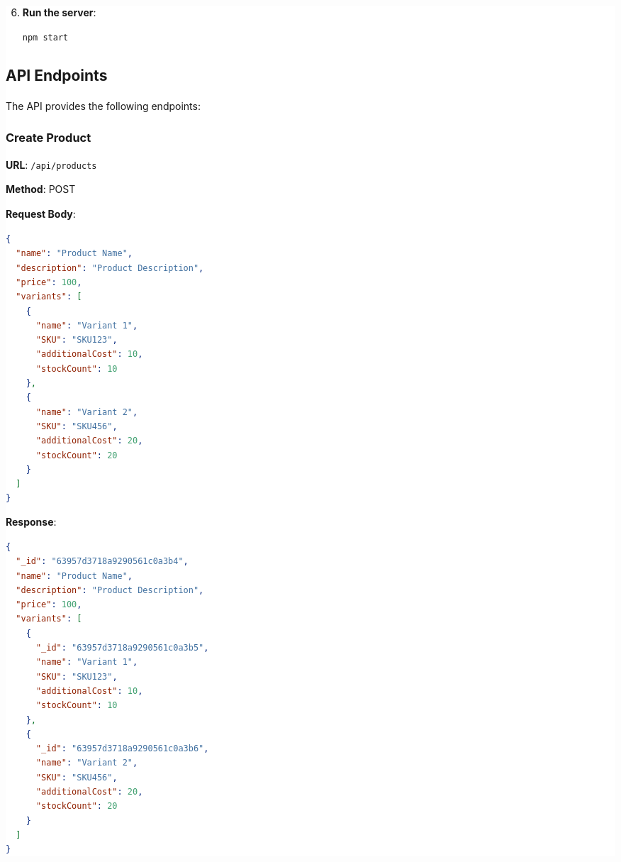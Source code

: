 6. **Run the server**:
   ```
   npm start
   ```

## API Endpoints

The API provides the following endpoints:

### Create Product

**URL**: `/api/products`

**Method**: POST

**Request Body**:

```json
{
  "name": "Product Name",
  "description": "Product Description",
  "price": 100,
  "variants": [
    {
      "name": "Variant 1",
      "SKU": "SKU123",
      "additionalCost": 10,
      "stockCount": 10
    },
    {
      "name": "Variant 2",
      "SKU": "SKU456",
      "additionalCost": 20,
      "stockCount": 20
    }
  ]
}
```

**Response**:

```json
{
  "_id": "63957d3718a9290561c0a3b4",
  "name": "Product Name",
  "description": "Product Description",
  "price": 100,
  "variants": [
    {
      "_id": "63957d3718a9290561c0a3b5",
      "name": "Variant 1",
      "SKU": "SKU123",
      "additionalCost": 10,
      "stockCount": 10
    },
    {
      "_id": "63957d3718a9290561c0a3b6",
      "name": "Variant 2",
      "SKU": "SKU456",
      "additionalCost": 20,
      "stockCount": 20
    }
  ]
}
```
